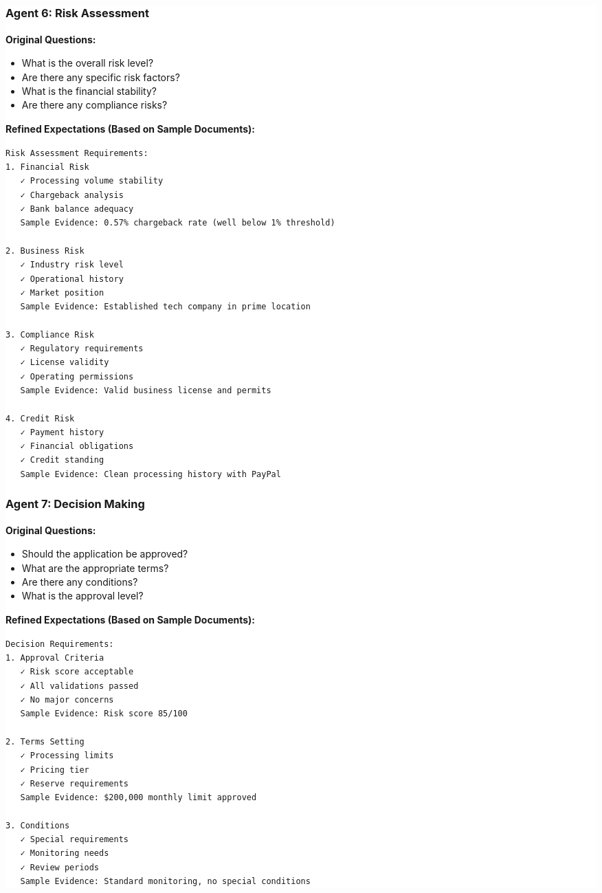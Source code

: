 ### Agent 6: Risk Assessment

**Original Questions:**
- What is the overall risk level?
- Are there any specific risk factors?
- What is the financial stability?
- Are there any compliance risks?

**Refined Expectations (Based on Sample Documents):**
```plaintext
Risk Assessment Requirements:
1. Financial Risk
   ✓ Processing volume stability
   ✓ Chargeback analysis
   ✓ Bank balance adequacy
   Sample Evidence: 0.57% chargeback rate (well below 1% threshold)

2. Business Risk
   ✓ Industry risk level
   ✓ Operational history
   ✓ Market position
   Sample Evidence: Established tech company in prime location

3. Compliance Risk
   ✓ Regulatory requirements
   ✓ License validity
   ✓ Operating permissions
   Sample Evidence: Valid business license and permits

4. Credit Risk
   ✓ Payment history
   ✓ Financial obligations
   ✓ Credit standing
   Sample Evidence: Clean processing history with PayPal
```

### Agent 7: Decision Making

**Original Questions:**
- Should the application be approved?
- What are the appropriate terms?
- Are there any conditions?
- What is the approval level?

**Refined Expectations (Based on Sample Documents):**
```plaintext
Decision Requirements:
1. Approval Criteria
   ✓ Risk score acceptable
   ✓ All validations passed
   ✓ No major concerns
   Sample Evidence: Risk score 85/100

2. Terms Setting
   ✓ Processing limits
   ✓ Pricing tier
   ✓ Reserve requirements
   Sample Evidence: $200,000 monthly limit approved

3. Conditions
   ✓ Special requirements
   ✓ Monitoring needs
   ✓ Review periods
   Sample Evidence: Standard monitoring, no special conditions

```